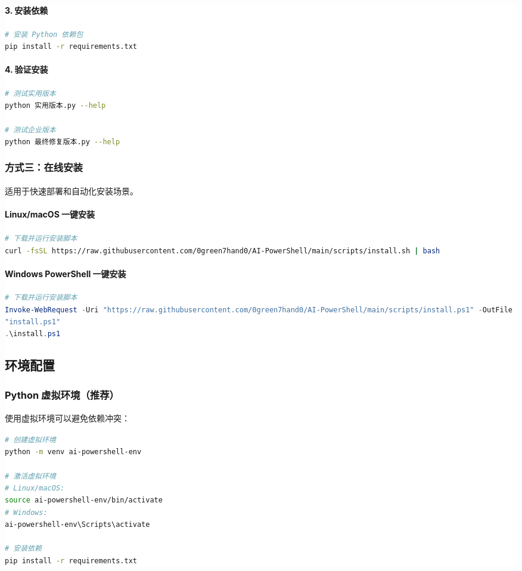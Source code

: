 #### 3. 安装依赖
```bash
# 安装 Python 依赖包
pip install -r requirements.txt
```

#### 4. 验证安装
```bash
# 测试实用版本
python 实用版本.py --help

# 测试企业版本
python 最终修复版本.py --help
```

### 方式三：在线安装

适用于快速部署和自动化安装场景。

#### Linux/macOS 一键安装
```bash
# 下载并运行安装脚本
curl -fsSL https://raw.githubusercontent.com/0green7hand0/AI-PowerShell/main/scripts/install.sh | bash
```

#### Windows PowerShell 一键安装
```powershell
# 下载并运行安装脚本
Invoke-WebRequest -Uri "https://raw.githubusercontent.com/0green7hand0/AI-PowerShell/main/scripts/install.ps1" -OutFile "install.ps1"
.\install.ps1
```

## 环境配置

### Python 虚拟环境（推荐）

使用虚拟环境可以避免依赖冲突：

```bash
# 创建虚拟环境
python -m venv ai-powershell-env

# 激活虚拟环境
# Linux/macOS:
source ai-powershell-env/bin/activate
# Windows:
ai-powershell-env\Scripts\activate

# 安装依赖
pip install -r requirements.txt
```
